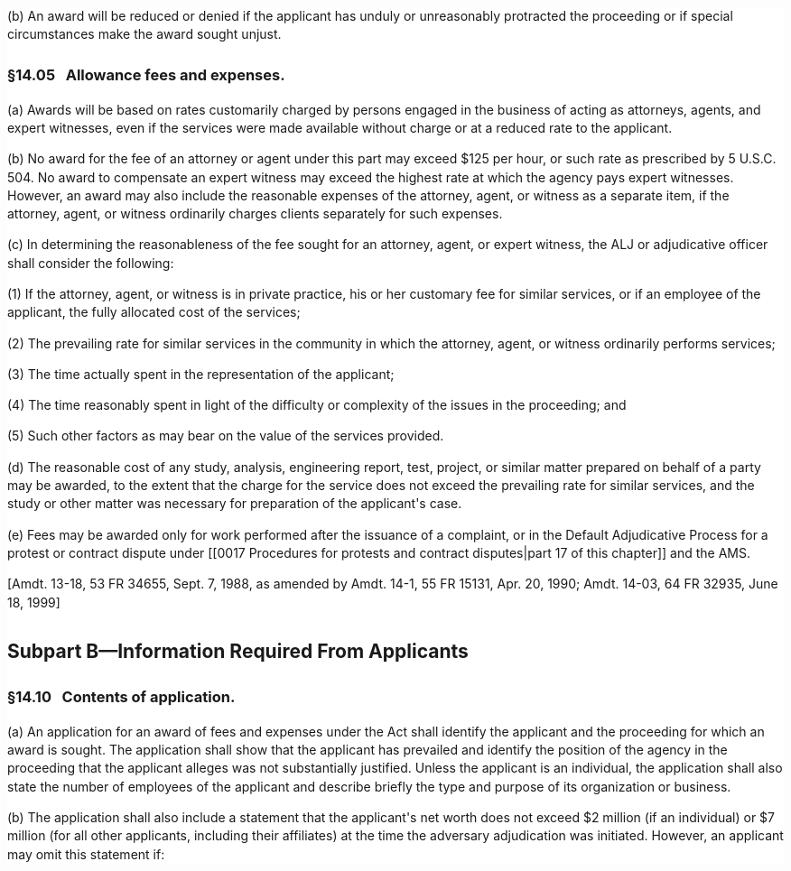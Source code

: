 \(b\) An award will be reduced or denied if the applicant has unduly or unreasonably protracted the proceeding or if special circumstances make the award sought unjust.

### §14.05   Allowance fees and expenses.

\(a\) Awards will be based on rates customarily charged by persons engaged in the business of acting as attorneys, agents, and expert witnesses, even if the services were made available without charge or at a reduced rate to the applicant.

\(b\) No award for the fee of an attorney or agent under this part may exceed \$125 per hour, or such rate as prescribed by 5 U.S.C. 504. No award to compensate an expert witness may exceed the highest rate at which the agency pays expert witnesses. However, an award may also include the reasonable expenses of the attorney, agent, or witness as a separate item, if the attorney, agent, or witness ordinarily charges clients separately for such expenses.

\(c\) In determining the reasonableness of the fee sought for an attorney, agent, or expert witness, the ALJ or adjudicative officer shall consider the following:

\(1\) If the attorney, agent, or witness is in private practice, his or her customary fee for similar services, or if an employee of the applicant, the fully allocated cost of the services;

\(2\) The prevailing rate for similar services in the community in which the attorney, agent, or witness ordinarily performs services;

\(3\) The time actually spent in the representation of the applicant;

\(4\) The time reasonably spent in light of the difficulty or complexity of the issues in the proceeding; and

\(5\) Such other factors as may bear on the value of the services provided.

\(d\) The reasonable cost of any study, analysis, engineering report, test, project, or similar matter prepared on behalf of a party may be awarded, to the extent that the charge for the service does not exceed the prevailing rate for similar services, and the study or other matter was necessary for preparation of the applicant's case.

\(e\) Fees may be awarded only for work performed after the issuance of a complaint, or in the Default Adjudicative Process for a protest or contract dispute under [[0017 Procedures for protests and contract disputes|part 17 of this chapter]] and the AMS.

\[Amdt. 13-18, 53 FR 34655, Sept. 7, 1988, as amended by Amdt. 14-1, 55 FR 15131, Apr. 20, 1990; Amdt. 14-03, 64 FR 32935, June 18, 1999\]

## Subpart B—Information Required From Applicants

### §14.10   Contents of application.

\(a\) An application for an award of fees and expenses under the Act shall identify the applicant and the proceeding for which an award is sought. The application shall show that the applicant has prevailed and identify the position of the agency in the proceeding that the applicant alleges was not substantially justified. Unless the applicant is an individual, the application shall also state the number of employees of the applicant and describe briefly the type and purpose of its organization or business.

\(b\) The application shall also include a statement that the applicant's net worth does not exceed \$2 million (if an individual) or \$7 million (for all other applicants, including their affiliates) at the time the adversary adjudication was initiated. However, an applicant may omit this statement if:
